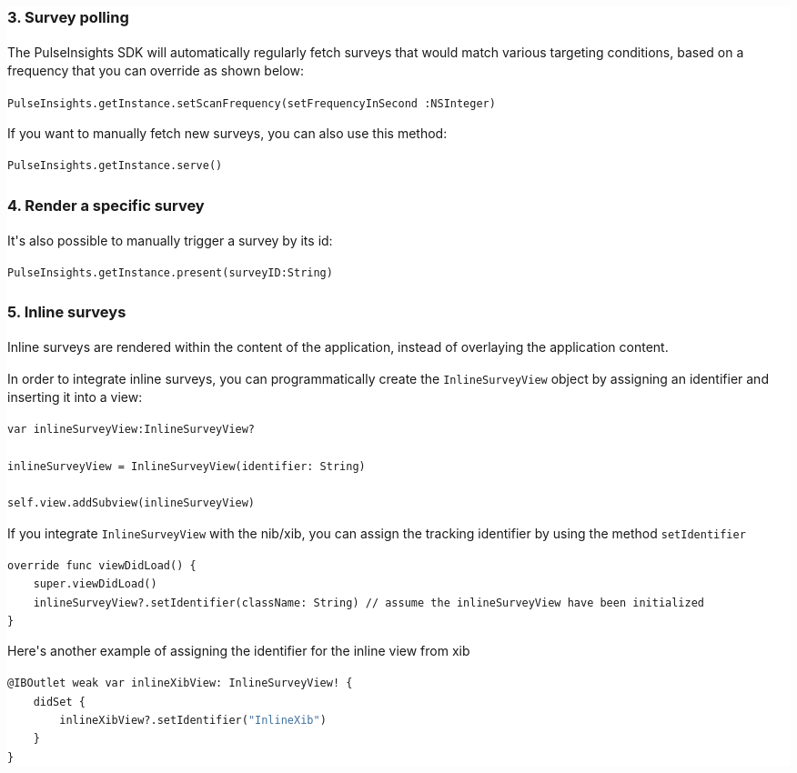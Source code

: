 ### 3. Survey polling

The PulseInsights SDK will automatically regularly fetch surveys that would match various targeting conditions, based on a frequency that you can override as shown below:

```swift4.2
PulseInsights.getInstance.setScanFrequency(setFrequencyInSecond :NSInteger)
```

If you want to manually fetch new surveys, you can also use this method:

```swift4.2
PulseInsights.getInstance.serve()
```

### 4. Render a specific survey

It's also possible to manually trigger a survey by its id:

```swift4.2
PulseInsights.getInstance.present(surveyID:String)
```  

### 5. Inline surveys

Inline surveys are rendered within the content of the application, instead of overlaying the application content.

In order to integrate inline surveys, you can programmatically create the `InlineSurveyView` object by assigning an identifier and inserting it into a view:

```swift4.2
var inlineSurveyView:InlineSurveyView?

inlineSurveyView = InlineSurveyView(identifier: String)

self.view.addSubview(inlineSurveyView)
```

If you integrate `InlineSurveyView` with the nib/xib, you can assign the tracking identifier by using the method `setIdentifier`

```swift4.2
override func viewDidLoad() {
    super.viewDidLoad()
    inlineSurveyView?.setIdentifier(className: String) // assume the inlineSurveyView have been initialized
}
```

Here's another example of assigning the identifier for the inline view from xib

```swift4.2
@IBOutlet weak var inlineXibView: InlineSurveyView! {
    didSet {  
        inlineXibView?.setIdentifier("InlineXib")
    }
}
```
